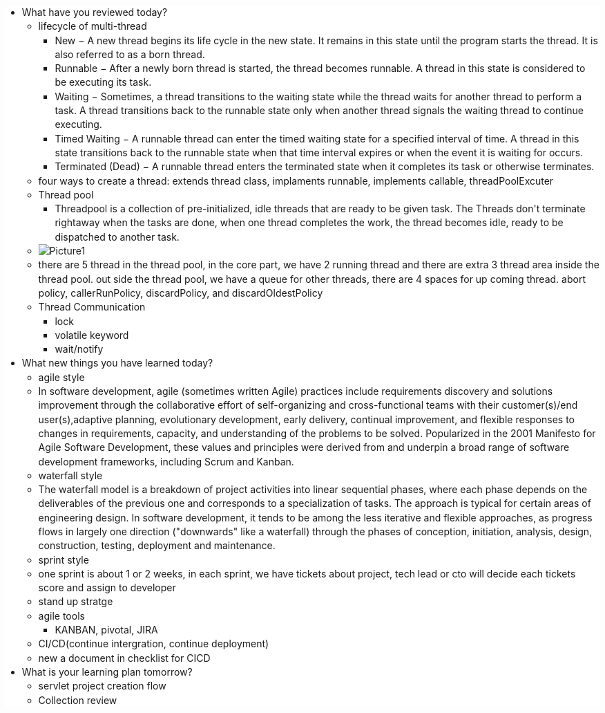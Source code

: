 - What have you reviewed today?	
	- lifecycle of multi-thread
		- New − A new thread begins its life cycle in the new state. It remains in this state until the program starts the thread. It is also referred to as a born thread.
		- Runnable − After a newly born thread is started, the thread becomes runnable. A thread in this state is considered to be executing its task.
		- Waiting − Sometimes, a thread transitions to the waiting state while the thread waits for another thread to perform a task. A thread transitions back to the runnable state only when another thread signals the waiting thread to continue executing.
		- Timed Waiting − A runnable thread can enter the timed waiting state for a specified interval of time. A thread in this state transitions back to the runnable state when that time interval expires or when the event it is waiting for occurs.
		- Terminated (Dead) − A runnable thread enters the terminated state when it completes its task or otherwise terminates.
	- four ways to create a thread: extends thread class, implaments runnable, implements callable, threadPoolExcuter
	- Thread pool 
		- Threadpool is a collection of pre-initialized, idle threads that are ready to be given task. The Threads don't terminate rightaway when the tasks are done, when one thread completes the work, the thread becomes idle, ready to be dispatched to another task.
	- ![Picture1](https://user-images.githubusercontent.com/57826324/159596337-b690aaca-6280-421c-b191-6cd3c5b4372c.png)
	- there are 5 thread in the thread pool, in the core part, we have 2 running thread and there are extra 3 thread area inside the thread pool. out side the thread pool, we have a queue for other threads, there are 4 spaces for up coming thread. abort policy, callerRunPolicy, discardPolicy, and discardOldestPolicy
	- Thread Communication
		- lock
		- volatile keyword
		- wait/notify
- What new things you have learned today?
	- agile style
	- In software development, agile (sometimes written Agile) practices include requirements discovery and solutions improvement through the collaborative effort of self-organizing and cross-functional teams with their customer(s)/end user(s),adaptive planning, evolutionary development, early delivery, continual improvement, and flexible responses to changes in requirements, capacity, and understanding of the problems to be solved.
Popularized in the 2001 Manifesto for Agile Software Development, these values and principles were derived from and underpin a broad range of software development frameworks, including Scrum and Kanban.
	- waterfall style
	- The waterfall model is a breakdown of project activities into linear sequential phases, where each phase depends on the deliverables of the previous one and corresponds to a specialization of tasks. The approach is typical for certain areas of engineering design. In software development, it tends to be among the less iterative and flexible approaches, as progress flows in largely one direction ("downwards" like a waterfall) through the phases of conception, initiation, analysis, design, construction, testing, deployment and maintenance.
	- sprint style
	- one sprint is about 1 or 2 weeks, in each sprint, we have tickets about project, tech lead or cto will decide each tickets score and assign to developer
	- stand up stratge
	- agile tools
		- KANBAN, pivotal, JIRA
	- CI/CD(continue intergration, continue deployment)
	- new a document in checklist for CICD
- What is your learning plan tomorrow?
	- servlet project creation flow
	- Collection review
